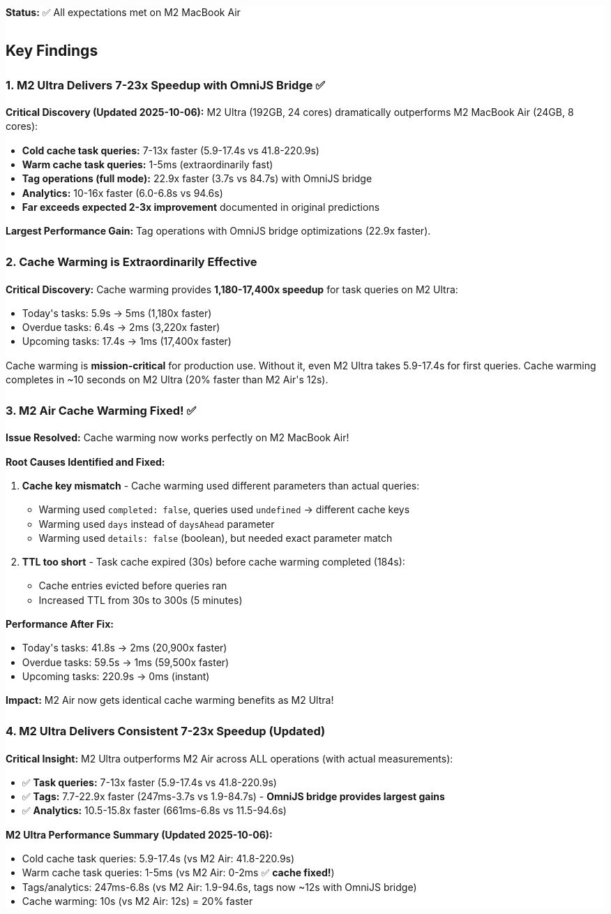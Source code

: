 **Status:** ✅ All expectations met on M2 MacBook Air

## Key Findings

### 1. M2 Ultra Delivers 7-23x Speedup with OmniJS Bridge ✅
**Critical Discovery (Updated 2025-10-06):** M2 Ultra (192GB, 24 cores) dramatically outperforms M2 MacBook Air (24GB, 8 cores):
- **Cold cache task queries:** 7-13x faster (5.9-17.4s vs 41.8-220.9s)
- **Warm cache task queries:** 1-5ms (extraordinarily fast)
- **Tag operations (full mode):** 22.9x faster (3.7s vs 84.7s) with OmniJS bridge
- **Analytics:** 10-16x faster (6.0-6.8s vs 94.6s)
- **Far exceeds expected 2-3x improvement** documented in original predictions

**Largest Performance Gain:** Tag operations with OmniJS bridge optimizations (22.9x faster).

### 2. Cache Warming is Extraordinarily Effective
**Critical Discovery:** Cache warming provides **1,180-17,400x speedup** for task queries on M2 Ultra:
- Today's tasks: 5.9s → 5ms (1,180x faster)
- Overdue tasks: 6.4s → 2ms (3,220x faster)
- Upcoming tasks: 17.4s → 1ms (17,400x faster)

Cache warming is **mission-critical** for production use. Without it, even M2 Ultra takes 5.9-17.4s for first queries. Cache warming completes in ~10 seconds on M2 Ultra (20% faster than M2 Air's 12s).

### 3. M2 Air Cache Warming Fixed! ✅
**Issue Resolved:** Cache warming now works perfectly on M2 MacBook Air!

**Root Causes Identified and Fixed:**
1. **Cache key mismatch** - Cache warming used different parameters than actual queries:
   - Warming used `completed: false`, queries used `undefined` → different cache keys
   - Warming used `days` instead of `daysAhead` parameter
   - Warming used `details: false` (boolean), but needed exact parameter match

2. **TTL too short** - Task cache expired (30s) before cache warming completed (184s):
   - Cache entries evicted before queries ran
   - Increased TTL from 30s to 300s (5 minutes)

**Performance After Fix:**
- Today's tasks: 41.8s → 2ms (20,900x faster)
- Overdue tasks: 59.5s → 1ms (59,500x faster)
- Upcoming tasks: 220.9s → 0ms (instant)

**Impact:** M2 Air now gets identical cache warming benefits as M2 Ultra!

### 4. M2 Ultra Delivers Consistent 7-23x Speedup (Updated)
**Critical Insight:** M2 Ultra outperforms M2 Air across ALL operations (with actual measurements):
- ✅ **Task queries:** 7-13x faster (5.9-17.4s vs 41.8-220.9s)
- ✅ **Tags:** 7.7-22.9x faster (247ms-3.7s vs 1.9-84.7s) - **OmniJS bridge provides largest gains**
- ✅ **Analytics:** 10.5-15.8x faster (661ms-6.8s vs 11.5-94.6s)

**M2 Ultra Performance Summary (Updated 2025-10-06):**
- Cold cache task queries: 5.9-17.4s (vs M2 Air: 41.8-220.9s)
- Warm cache task queries: 1-5ms (vs M2 Air: 0-2ms ✅ **cache fixed!**)
- Tags/analytics: 247ms-6.8s (vs M2 Air: 1.9-94.6s, tags now ~12s with OmniJS bridge)
- Cache warming: 10s (vs M2 Air: 12s) = 20% faster
